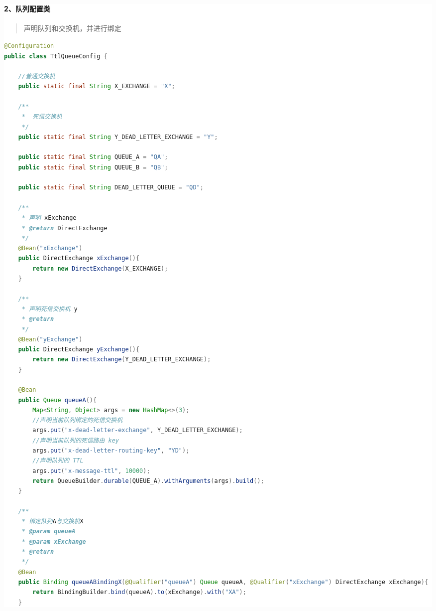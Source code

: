 

#### 2、队列配置类

> 声明队列和交换机，并进行绑定

```java
@Configuration
public class TtlQueueConfig {

    //普通交换机
    public static final String X_EXCHANGE = "X";

    /**
     *  死信交换机
     */
    public static final String Y_DEAD_LETTER_EXCHANGE = "Y";

    public static final String QUEUE_A = "QA";
    public static final String QUEUE_B = "QB";

    public static final String DEAD_LETTER_QUEUE = "QD";

    /**
     * 声明 xExchange
     * @return DirectExchange
     */
    @Bean("xExchange")
    public DirectExchange xExchange(){
        return new DirectExchange(X_EXCHANGE);
    }

    /**
     * 声明死信交换机 y
     * @return
     */
    @Bean("yExchange")
    public DirectExchange yExchange(){
        return new DirectExchange(Y_DEAD_LETTER_EXCHANGE);
    }

    @Bean
    public Queue queueA(){
        Map<String, Object> args = new HashMap<>(3);
        //声明当前队列绑定的死信交换机
        args.put("x-dead-letter-exchange", Y_DEAD_LETTER_EXCHANGE);
        //声明当前队列的死信路由 key
        args.put("x-dead-letter-routing-key", "YD");
        //声明队列的 TTL
        args.put("x-message-ttl", 10000);
        return QueueBuilder.durable(QUEUE_A).withArguments(args).build();
    }

    /**
     * 绑定队列A与交换机X
     * @param queueA
     * @param xExchange
     * @return
     */
    @Bean
    public Binding queueABindingX(@Qualifier("queueA") Queue queueA, @Qualifier("xExchange") DirectExchange xExchange){
        return BindingBuilder.bind(queueA).to(xExchange).with("XA");
    }

```